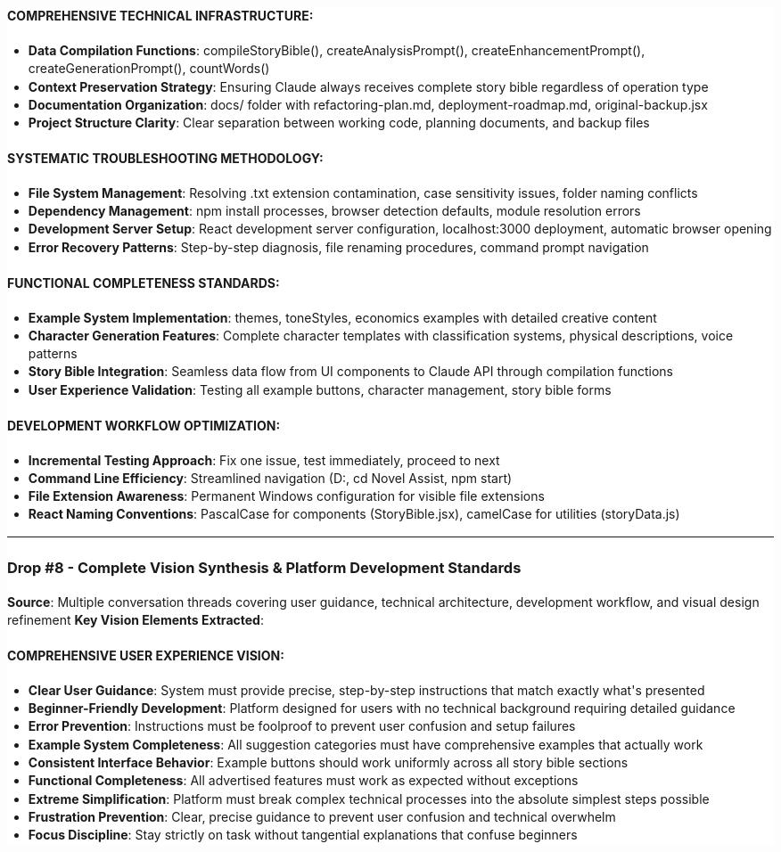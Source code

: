 #### COMPREHENSIVE TECHNICAL INFRASTRUCTURE:
- **Data Compilation Functions**: compileStoryBible(), createAnalysisPrompt(), createEnhancementPrompt(), createGenerationPrompt(), countWords()
- **Context Preservation Strategy**: Ensuring Claude always receives complete story bible regardless of operation type
- **Documentation Organization**: docs/ folder with refactoring-plan.md, deployment-roadmap.md, original-backup.jsx
- **Project Structure Clarity**: Clear separation between working code, planning documents, and backup files

#### SYSTEMATIC TROUBLESHOOTING METHODOLOGY:
- **File System Management**: Resolving .txt extension contamination, case sensitivity issues, folder naming conflicts
- **Dependency Management**: npm install processes, browser detection defaults, module resolution errors
- **Development Server Setup**: React development server configuration, localhost:3000 deployment, automatic browser opening
- **Error Recovery Patterns**: Step-by-step diagnosis, file renaming procedures, command prompt navigation

#### FUNCTIONAL COMPLETENESS STANDARDS:
- **Example System Implementation**: themes, toneStyles, economics examples with detailed creative content
- **Character Generation Features**: Complete character templates with classification systems, physical descriptions, voice patterns
- **Story Bible Integration**: Seamless data flow from UI components to Claude API through compilation functions
- **User Experience Validation**: Testing all example buttons, character management, story bible forms

#### DEVELOPMENT WORKFLOW OPTIMIZATION:
- **Incremental Testing Approach**: Fix one issue, test immediately, proceed to next
- **Command Line Efficiency**: Streamlined navigation (D:, cd Novel Assist, npm start)
- **File Extension Awareness**: Permanent Windows configuration for visible file extensions
- **React Naming Conventions**: PascalCase for components (StoryBible.jsx), camelCase for utilities (storyData.js)

---

### Drop #8 - Complete Vision Synthesis & Platform Development Standards
**Source**: Multiple conversation threads covering user guidance, technical architecture, development workflow, and visual design refinement
**Key Vision Elements Extracted**:

#### COMPREHENSIVE USER EXPERIENCE VISION:
- **Clear User Guidance**: System must provide precise, step-by-step instructions that match exactly what's presented
- **Beginner-Friendly Development**: Platform designed for users with no technical background requiring detailed guidance
- **Error Prevention**: Instructions must be foolproof to prevent user confusion and setup failures
- **Example System Completeness**: All suggestion categories must have comprehensive examples that actually work
- **Consistent Interface Behavior**: Example buttons should work uniformly across all story bible sections
- **Functional Completeness**: All advertised features must work as expected without exceptions
- **Extreme Simplification**: Platform must break complex technical processes into the absolute simplest steps possible
- **Frustration Prevention**: Clear, precise guidance to prevent user confusion and technical overwhelm
- **Focus Discipline**: Stay strictly on task without tangential explanations that confuse beginners
